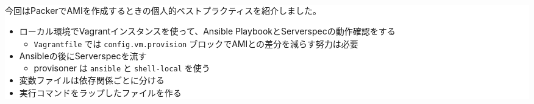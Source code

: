 今回はPackerでAMIを作成するときの個人的ベストプラクティスを紹介しました。

* ローカル環境でVagrantインスタンスを使って、Ansible PlaybookとServerspecの動作確認をする
  * `Vagrantfile` では `config.vm.provision` ブロックでAMIとの差分を減らす努力は必要
* Ansibleの後にServerspecを流す
  * provisoner は `ansible` と `shell-local` を使う
* 変数ファイルは依存関係ごとに分ける
* 実行コマンドをラップしたファイルを作る

<div align="center">
<iframe style="width:120px;height:240px;" marginwidth="0" marginheight="0" scrolling="no" frameborder="0" src="https://rcm-fe.amazon-adsystem.com/e/cm?ref=qf_sp_asin_til&t=soudegesu-22&m=amazon&o=9&p=8&l=as1&IS2=1&detail=1&asins=4798155160&linkId=e31b0f9652aedc2ee6735408ac519d5e&bc1=ffffff&lt1=_blank&fc1=333333&lc1=0066c0&bg1=ffffff&f=ifr">
</iframe>
<iframe style="width:120px;height:240px;" marginwidth="0" marginheight="0" scrolling="no" frameborder="0" src="https://rcm-fe.amazon-adsystem.com/e/cm?ref=qf_sp_asin_til&t=soudegesu-22&m=amazon&o=9&p=8&l=as1&IS2=1&detail=1&asins=4774196479&linkId=c178f192d7778c77187b44c226c4e071&bc1=ffffff&lt1=_blank&fc1=333333&lc1=0066c0&bg1=ffffff&f=ifr">
</iframe>
</div>
